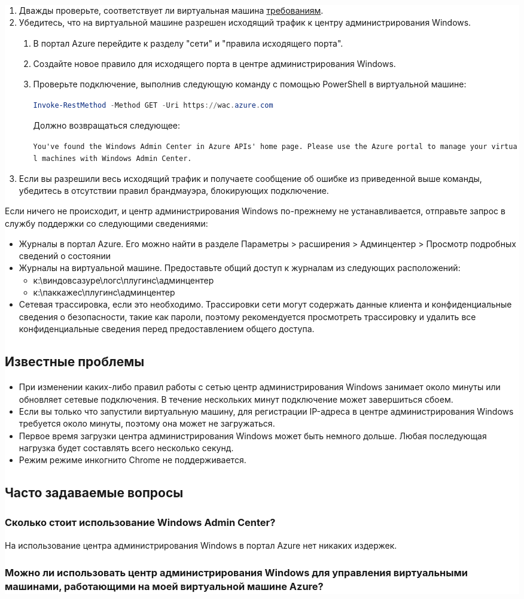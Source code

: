 1. Дважды проверьте, соответствует ли виртуальная машина [требованиям](#requirements).
1. Убедитесь, что на виртуальной машине разрешен исходящий трафик к центру администрирования Windows.
    1. В портал Azure перейдите к разделу "сети" и "правила исходящего порта".
    1. Создайте новое правило для исходящего порта в центре администрирования Windows.
    1. Проверьте подключение, выполнив следующую команду с помощью PowerShell в виртуальной машине:

        ```powershell
        Invoke-RestMethod -Method GET -Uri https://wac.azure.com
        ```

        Должно возвращаться следующее:

        `You've found the Windows Admin Center in Azure APIs' home page. Please use the Azure portal to manage your virtual machines with Windows Admin Center.`
1. Если вы разрешили весь исходящий трафик и получаете сообщение об ошибке из приведенной выше команды, убедитесь в отсутствии правил брандмауэра, блокирующих подключение.

Если ничего не происходит, и центр администрирования Windows по-прежнему не устанавливается, отправьте запрос в службу поддержки со следующими сведениями:

- Журналы в портал Azure. Его можно найти в разделе Параметры > расширения > Админцентер > Просмотр подробных сведений о состоянии
- Журналы на виртуальной машине. Предоставьте общий доступ к журналам из следующих расположений:
  - к:\виндовсазуре\логс\плугинс\админцентер
  - к:\паккажес\плугинс\админцентер
- Сетевая трассировка, если это необходимо. Трассировки сети могут содержать данные клиента и конфиденциальные сведения о безопасности, такие как пароли, поэтому рекомендуется просмотреть трассировку и удалить все конфиденциальные сведения перед предоставлением общего доступа.

## <a name="known-issues"></a>Известные проблемы

- При изменении каких-либо правил работы с сетью центр администрирования Windows занимает около минуты или обновляет сетевые подключения. В течение нескольких минут подключение может завершиться сбоем.
- Если вы только что запустили виртуальную машину, для регистрации IP-адреса в центре администрирования Windows требуется около минуты, поэтому она может не загружаться.
- Первое время загрузки центра администрирования Windows может быть немного дольше. Любая последующая нагрузка будет составлять всего несколько секунд.
- Режим режиме инкогнито Chrome не поддерживается.

## <a name="frequently-asked-questions"></a>Часто задаваемые вопросы

### <a name="how-much-does-it-cost-to-use-windows-admin-center"></a>Сколько стоит использование Windows Admin Center?

На использование центра администрирования Windows в портал Azure нет никаких издержек.

### <a name="can-i-use-windows-admin-center-to-manage-the-virtual-machines-running-on-my-azure-vm"></a>Можно ли использовать центр администрирования Windows для управления виртуальными машинами, работающими на моей виртуальной машине Azure?
